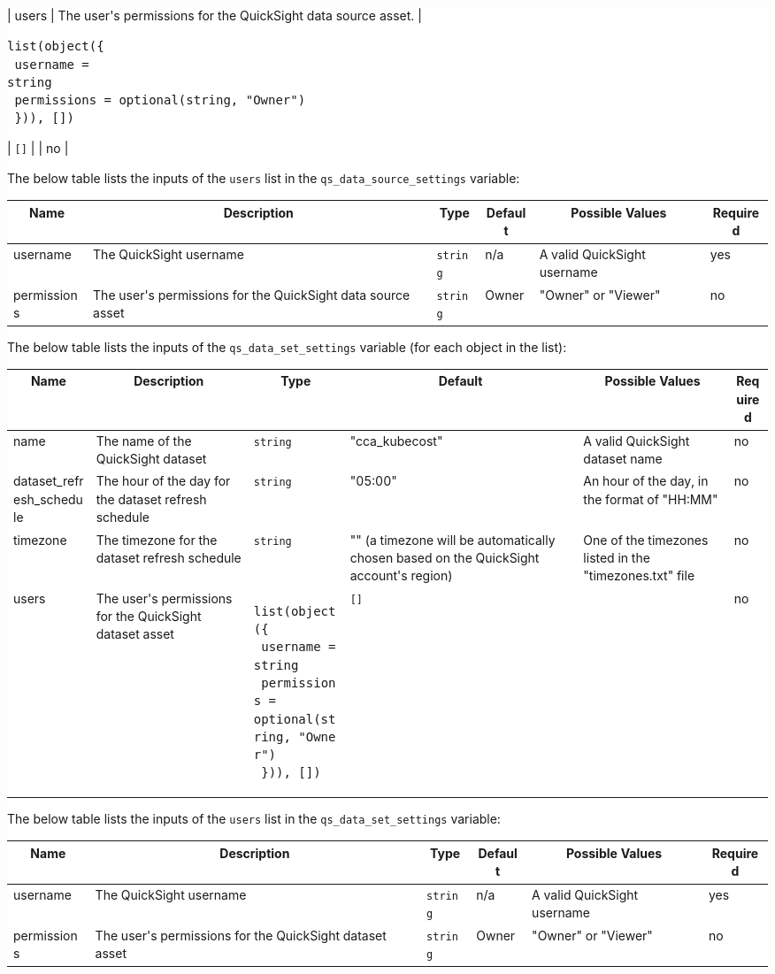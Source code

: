 | <a name="input_users"></a> users | The user's permissions for the QuickSight data source asset. | <pre>list(object({<br>      username    = string<br>      permissions = optional(string, "Owner")<br>    })), [])</pre> | `[]`           |                                     | no       |

The below table lists the inputs of the `users` list in the `qs_data_source_settings` variable:

| Name                                         | Description                                                 | Type     | Default | Possible Values             | Required |
|----------------------------------------------|-------------------------------------------------------------|----------|---------|-----------------------------|----------|
| <a name="input_username"></a> username       | The QuickSight username                                     | `string` | n/a     | A valid QuickSight username | yes      |
| <a name="input_permissions"></a> permissions | The user's permissions for the QuickSight data source asset | `string` | Owner   | "Owner" or "Viewer"         | no       |

The below table lists the inputs of the `qs_data_set_settings` variable (for each object in the list):

| Name                                                                     | Description                                             | Type                                                                                                                    | Default                                                                               | Possible Values                                         | Required |
|--------------------------------------------------------------------------|---------------------------------------------------------|-------------------------------------------------------------------------------------------------------------------------|---------------------------------------------------------------------------------------|---------------------------------------------------------|----------|
| <a name="input_name"></a> name                                           | The name of the QuickSight dataset                      | `string`                                                                                                                | "cca_kubecost"                                                                        | A valid QuickSight dataset name                         | no       |
| <a name="input_dataset_refresh_schedule"></a> dataset\_refresh\_schedule | The hour of the day for the dataset refresh schedule    | `string`                                                                                                                | "05:00"                                                                               | An hour of the day, in the format of "HH:MM"            | no       |
| <a name="input_timezone"></a> timezone                                   | The timezone for the dataset refresh schedule           | `string`                                                                                                                | "" (a timezone will be automatically chosen based on the QuickSight account's region) | One of the timezones listed in the "timezones.txt" file | no       |
| <a name="input_users"></a> users                                         | The user's permissions for the QuickSight dataset asset | <pre>list(object({<br>      username    = string<br>      permissions = optional(string, "Owner")<br>    })), [])</pre> | `[]`                                                                                  |                                                         | no       |

The below table lists the inputs of the `users` list in the `qs_data_set_settings` variable:

| Name                                         | Description                                             | Type     | Default | Possible Values             | Required |
|----------------------------------------------|---------------------------------------------------------|----------|---------|-----------------------------|----------|
| <a name="input_username"></a> username       | The QuickSight username                                 | `string` | n/a     | A valid QuickSight username | yes      |
| <a name="input_permissions"></a> permissions | The user's permissions for the QuickSight dataset asset | `string` | Owner   | "Owner" or "Viewer"         | no       |
